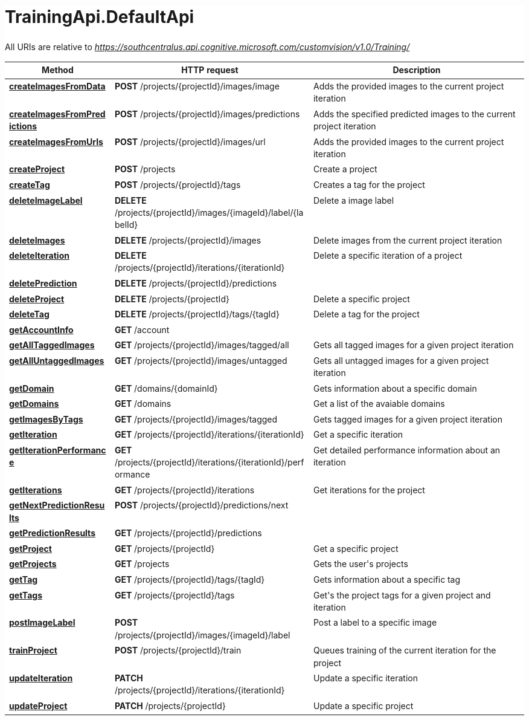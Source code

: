 # TrainingApi.DefaultApi

All URIs are relative to *https://southcentralus.api.cognitive.microsoft.com/customvision/v1.0/Training/*

Method | HTTP request | Description
------------- | ------------- | -------------
[**createImagesFromData**](DefaultApi.md#createImagesFromData) | **POST** /projects/{projectId}/images/image | Adds the provided images to the current project iteration
[**createImagesFromPredictions**](DefaultApi.md#createImagesFromPredictions) | **POST** /projects/{projectId}/images/predictions | Adds the specified predicted images to the current project iteration
[**createImagesFromUrls**](DefaultApi.md#createImagesFromUrls) | **POST** /projects/{projectId}/images/url | Adds the provided images to the current project iteration
[**createProject**](DefaultApi.md#createProject) | **POST** /projects | Create a project
[**createTag**](DefaultApi.md#createTag) | **POST** /projects/{projectId}/tags | Creates a tag for the project
[**deleteImageLabel**](DefaultApi.md#deleteImageLabel) | **DELETE** /projects/{projectId}/images/{imageId}/label/{labelId} | Delete a image label
[**deleteImages**](DefaultApi.md#deleteImages) | **DELETE** /projects/{projectId}/images | Delete images from the current project iteration
[**deleteIteration**](DefaultApi.md#deleteIteration) | **DELETE** /projects/{projectId}/iterations/{iterationId} | Delete a specific iteration of a project
[**deletePrediction**](DefaultApi.md#deletePrediction) | **DELETE** /projects/{projectId}/predictions | 
[**deleteProject**](DefaultApi.md#deleteProject) | **DELETE** /projects/{projectId} | Delete a specific project
[**deleteTag**](DefaultApi.md#deleteTag) | **DELETE** /projects/{projectId}/tags/{tagId} | Delete a tag for the project
[**getAccountInfo**](DefaultApi.md#getAccountInfo) | **GET** /account | 
[**getAllTaggedImages**](DefaultApi.md#getAllTaggedImages) | **GET** /projects/{projectId}/images/tagged/all | Gets all tagged images for a given project iteration
[**getAllUntaggedImages**](DefaultApi.md#getAllUntaggedImages) | **GET** /projects/{projectId}/images/untagged | Gets all untagged images for a given project iteration
[**getDomain**](DefaultApi.md#getDomain) | **GET** /domains/{domainId} | Gets information about a specific domain
[**getDomains**](DefaultApi.md#getDomains) | **GET** /domains | Get a list of the avaiable domains
[**getImagesByTags**](DefaultApi.md#getImagesByTags) | **GET** /projects/{projectId}/images/tagged | Gets tagged images for a given project iteration
[**getIteration**](DefaultApi.md#getIteration) | **GET** /projects/{projectId}/iterations/{iterationId} | Get a specific iteration
[**getIterationPerformance**](DefaultApi.md#getIterationPerformance) | **GET** /projects/{projectId}/iterations/{iterationId}/performance | Get detailed performance information about an iteration
[**getIterations**](DefaultApi.md#getIterations) | **GET** /projects/{projectId}/iterations | Get iterations for the project
[**getNextPredictionResults**](DefaultApi.md#getNextPredictionResults) | **POST** /projects/{projectId}/predictions/next | 
[**getPredictionResults**](DefaultApi.md#getPredictionResults) | **GET** /projects/{projectId}/predictions | 
[**getProject**](DefaultApi.md#getProject) | **GET** /projects/{projectId} | Get a specific project
[**getProjects**](DefaultApi.md#getProjects) | **GET** /projects | Gets the user&#39;s projects
[**getTag**](DefaultApi.md#getTag) | **GET** /projects/{projectId}/tags/{tagId} | Gets information about a specific tag
[**getTags**](DefaultApi.md#getTags) | **GET** /projects/{projectId}/tags | Get&#39;s the project tags for a given project and iteration
[**postImageLabel**](DefaultApi.md#postImageLabel) | **POST** /projects/{projectId}/images/{imageId}/label | Post a label to a specific image
[**trainProject**](DefaultApi.md#trainProject) | **POST** /projects/{projectId}/train | Queues training of the current iteration for the project
[**updateIteration**](DefaultApi.md#updateIteration) | **PATCH** /projects/{projectId}/iterations/{iterationId} | Update a specific iteration
[**updateProject**](DefaultApi.md#updateProject) | **PATCH** /projects/{projectId} | Update a specific project